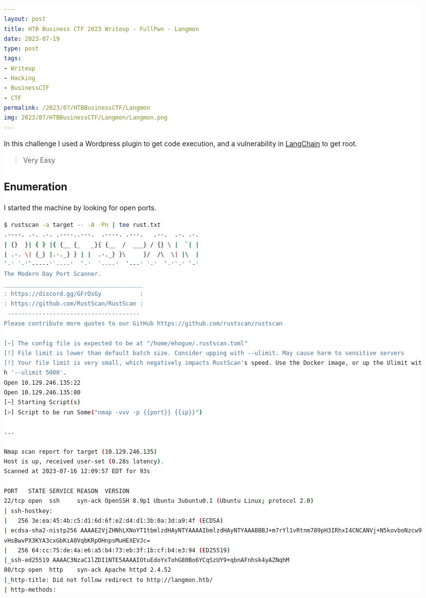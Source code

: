 ```yaml
---
layout: post
title: HTB Business CTF 2023 Writeup - FullPwn - Langmon
date: 2023-07-19
type: post
tags:
- Writeup
- Hacking
- BusinessCTF
- CTF
permalink: /2023/07/HTBBusinessCTF/Langmon
img: 2023/07/HTBBusinessCTF/Langmon/Langmon.png
---
```


In this challenge I used a Wordpress plugin to get code execution, and a vulnerability in [LangChain](https://docs.langchain.com/docs/) to get root.

> Very Easy

## Enumeration

I started the machine by looking for open ports.

```bash
$ rustscan -a target -- -A -Pn | tee rust.txt
.----. .-. .-. .----..---.  .----. .---.   .--.  .-. .-.
| {}  }| { } |{ {__ {_   _}{ {__  /  ___} / {} \ |  `| |
| .-. \| {_} |.-._} } | |  .-._} }\     }/  /\  \| |\  |
`-' `-'`-----'`----'  `-'  `----'  `---' `-'  `-'`-' `-'
The Modern Day Port Scanner.
________________________________________
: https://discord.gg/GFrQsGy           :
: https://github.com/RustScan/RustScan :
 --------------------------------------
Please contribute more quotes to our GitHub https://github.com/rustscan/rustscan

[~] The config file is expected to be at "/home/ehogue/.rustscan.toml"
[!] File limit is lower than default batch size. Consider upping with --ulimit. May cause harm to sensitive servers
[!] Your file limit is very small, which negatively impacts RustScan's speed. Use the Docker image, or up the Ulimit with '--ulimit 5000'.
Open 10.129.246.135:22
Open 10.129.246.135:80
[~] Starting Script(s)
[>] Script to be run Some("nmap -vvv -p {{port}} {{ip}}")

...

Nmap scan report for target (10.129.246.135)
Host is up, received user-set (0.28s latency).
Scanned at 2023-07-16 12:09:57 EDT for 93s

PORT   STATE SERVICE REASON  VERSION
22/tcp open  ssh     syn-ack OpenSSH 8.9p1 Ubuntu 3ubuntu0.1 (Ubuntu Linux; protocol 2.0)
| ssh-hostkey:
|   256 3e:ea:45:4b:c5:d1:6d:6f:e2:d4:d1:3b:0a:3d:a9:4f (ECDSA)
| ecdsa-sha2-nistp256 AAAAE2VjZHNhLXNoYTItbmlzdHAyNTYAAAAIbmlzdHAyNTYAAABBBJ+m7rYl1vRtnm789pH3IRhxI4CNCANVj+N5kovboNzcw9vHsBwvPX3KYA3cxGbKiA0VqbKRpOHnpsMuHEXEVJc=
|   256 64:cc:75:de:4a:e6:a5:b4:73:eb:3f:1b:cf:b4:e3:94 (ED25519)
|_ssh-ed25519 AAAAC3NzaC1lZDI1NTE5AAAAIOtuEdoYxTohG80Bo6YCqSzUY9+qbnAFnhsk4yAZNqhM
80/tcp open  http    syn-ack Apache httpd 2.4.52
|_http-title: Did not follow redirect to http://langmon.htb/
| http-methods:
```